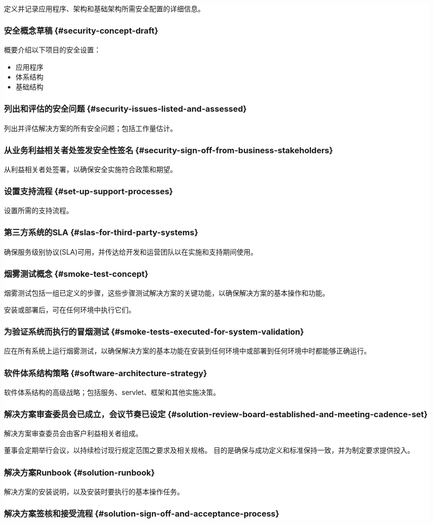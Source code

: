 定义并记录应用程序、架构和基础架构所需安全配置的详细信息。

### 安全概念草稿 {#security-concept-draft}

概要介绍以下项目的安全设置：

* 应用程序
* 体系结构
* 基础结构

### 列出和评估的安全问题 {#security-issues-listed-and-assessed}

列出并评估解决方案的所有安全问题；包括工作量估计。

### 从业务利益相关者处签发安全性签名 {#security-sign-off-from-business-stakeholders}

从利益相关者处签署，以确保安全实施符合政策和期望。

### 设置支持流程 {#set-up-support-processes}

设置所需的支持流程。

### 第三方系统的SLA {#slas-for-third-party-systems}

确保服务级别协议(SLA)可用，并传达给开发和运营团队以在实施和支持期间使用。

### 烟雾测试概念 {#smoke-test-concept}

烟雾测试包括一组已定义的步骤，这些步骤测试解决方案的关键功能，以确保解决方案的基本操作和功能。

安装或部署后，可在任何环境中执行它们。

### 为验证系统而执行的冒烟测试 {#smoke-tests-executed-for-system-validation}

应在所有系统上运行烟雾测试，以确保解决方案的基本功能在安装到任何环境中或部署到任何环境中时都能够正确运行。

### 软件体系结构策略 {#software-architecture-strategy}

软件体系结构的高级战略；包括服务、servlet、框架和其他实施决策。

### 解决方案审查委员会已成立，会议节奏已设定 {#solution-review-board-established-and-meeting-cadence-set}

解决方案审查委员会由客户利益相关者组成。

董事会定期举行会议，以持续检讨现行规定范围之要求及相关规格。 目的是确保与成功定义和标准保持一致，并为制定要求提供投入。

### 解决方案Runbook {#solution-runbook}

解决方案的安装说明，以及安装时要执行的基本操作任务。

### 解决方案签核和接受流程 {#solution-sign-off-and-acceptance-process}
